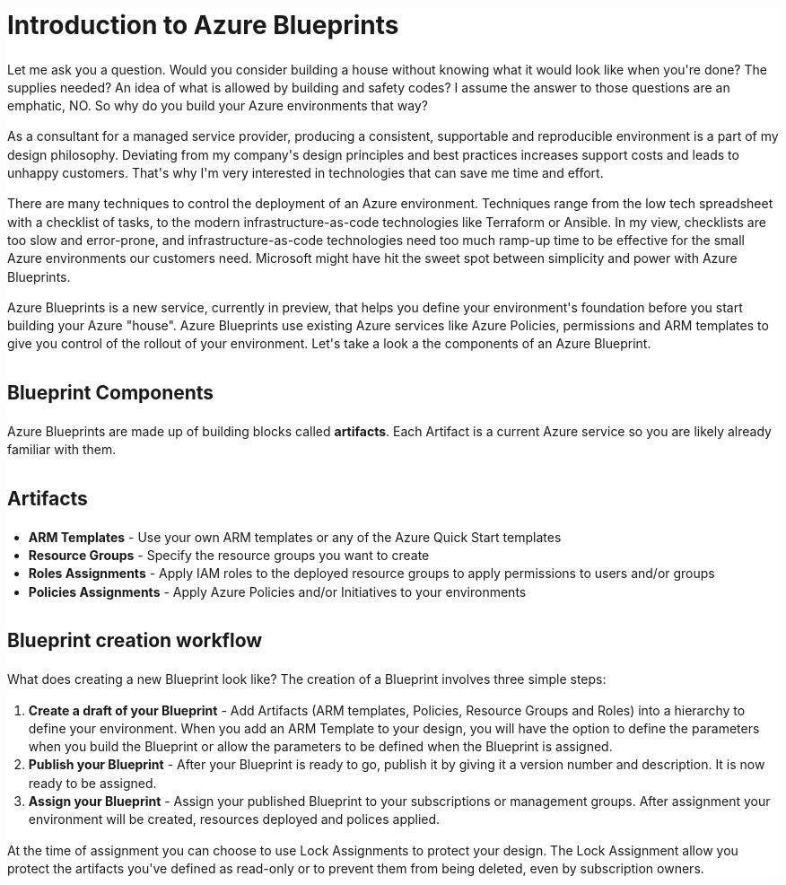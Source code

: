 # Introduction to Azure Blueprints

Let me ask you a question. Would you consider building a house without knowing what it would look like when you're done? The supplies needed? An idea of what is allowed by building and safety codes? I assume the answer to those questions are an emphatic, NO. So why do you build your Azure environments that way?

As a consultant for a managed service provider, producing a consistent, supportable and reproducible environment is a part of my design philosophy. Deviating from my company's design principles and best practices increases support costs and leads to unhappy customers. That's why I'm very interested in technologies that can save me time and effort.

There are many techniques to control the deployment of an Azure environment. Techniques range from the low tech spreadsheet with a checklist of tasks, to the modern infrastructure-as-code technologies like Terraform or Ansible. In my view, checklists are too slow and error-prone, and infrastructure-as-code technologies need too much ramp-up time to be effective for the small Azure environments our customers need. Microsoft might have hit the sweet spot between simplicity and power with Azure Blueprints.

Azure Blueprints is a new service, currently in preview, that helps you define your environment's foundation before you start building your Azure "house". Azure Blueprints use existing Azure services like Azure Policies, permissions and ARM templates to give you control of the rollout of your environment. Let's take a look a the components of an Azure Blueprint.

## Blueprint Components

Azure Blueprints are made up of building blocks called **artifacts**. Each Artifact is a current Azure service so you are likely already familiar with them. 

## Artifacts
+ **ARM Templates** - Use your own ARM templates or any of the Azure Quick Start templates
+ **Resource Groups** - Specify the resource groups you want to create
+ **Roles Assignments** - Apply IAM roles to the deployed resource groups to apply permissions to users and/or groups
+ **Policies Assignments** - Apply Azure Policies and/or Initiatives to your environments

## Blueprint creation workflow
What does creating a new Blueprint look like? The creation of a Blueprint involves three simple steps:

1. **Create a draft of your Blueprint** -  Add Artifacts (ARM templates, Policies, Resource Groups and Roles) into a hierarchy to define your environment. When you add an ARM Template to your design, you will have the option to define the parameters when you build the Blueprint or allow the parameters to be defined when the Blueprint is assigned.
2. **Publish your Blueprint** - After your Blueprint is ready to go, publish it by giving it a version number and description. It is now ready to be assigned.
3. **Assign your Blueprint** - Assign your published Blueprint to your subscriptions or management groups. After assignment your environment will be created, resources deployed and polices applied.

At the time of assignment you can choose to use Lock Assignments to protect your design. The Lock Assignment allow you protect the artifacts you've defined as read-only or to prevent them from being deleted, even by subscription owners. 
